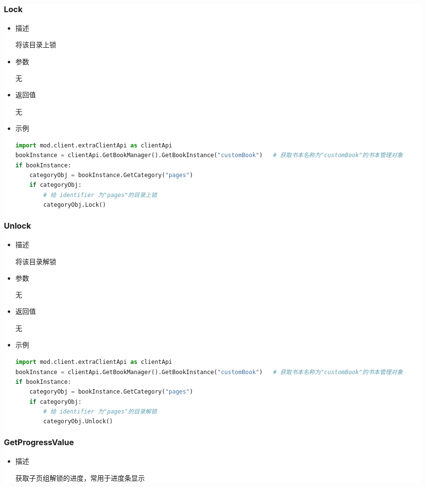 ### Lock

- 描述

  将该目录上锁

- 参数

  无

- 返回值

  无

- 示例

  ```python
  import mod.client.extraClientApi as clientApi
  bookInstance = clientApi.GetBookManager().GetBookInstance("customBook")	# 获取书本名称为"customBook"的书本管理对象
  if bookInstance:
      categoryObj = bookInstance.GetCategory("pages")
      if categoryObj:
          # 给 identifier 为"pages"的目录上锁
          categoryObj.Lock()
  ```

### Unlock

- 描述

  将该目录解锁

- 参数

  无

- 返回值

  无

- 示例

  ```python
  import mod.client.extraClientApi as clientApi
  bookInstance = clientApi.GetBookManager().GetBookInstance("customBook")	# 获取书本名称为"customBook"的书本管理对象
  if bookInstance:
      categoryObj = bookInstance.GetCategory("pages")
      if categoryObj:
          # 给 identifier 为"pages"的目录解锁
          categoryObj.Unlock()
  ```

### GetProgressValue

- 描述

  获取子页组解锁的进度，常用于进度条显示

